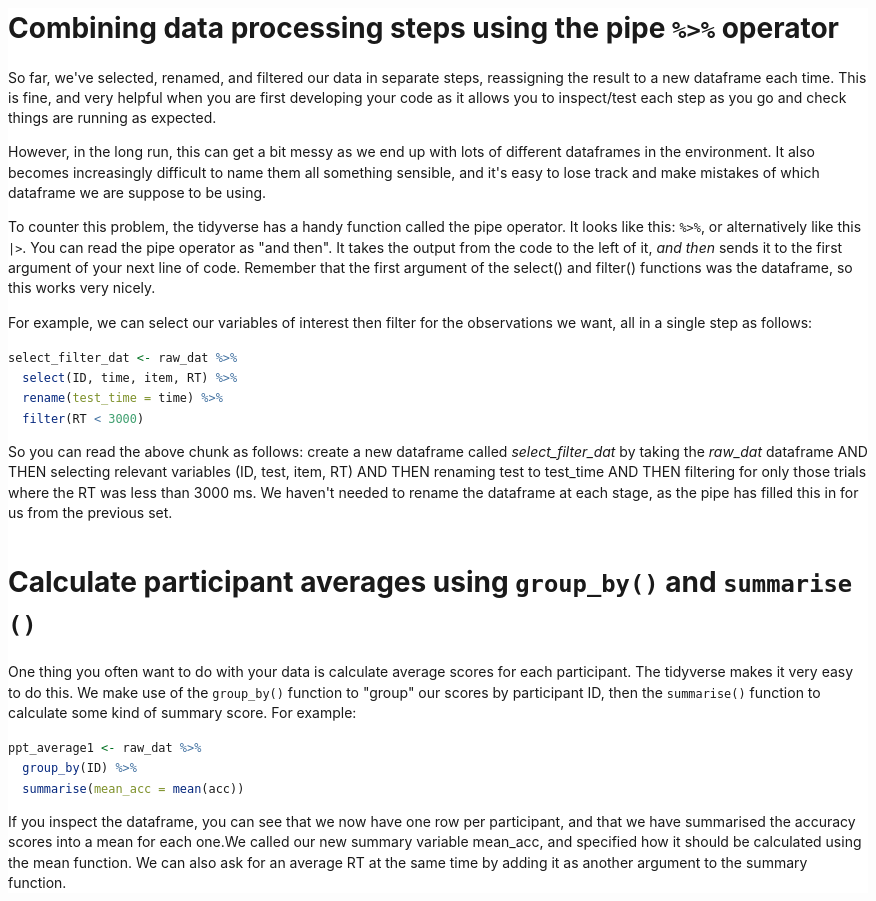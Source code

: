 # Combining data processing steps using the pipe `%>%` operator

So far, we've selected, renamed, and filtered our data in separate steps, reassigning the result to a new dataframe each time. This is fine, and very helpful when you are first developing your code as it allows you to inspect/test each step as you go and check things are running as expected. 

However, in the long run, this can get a bit messy as we end up with lots of different dataframes in the environment. It also becomes increasingly difficult to name them all something sensible, and it's easy to lose track and make mistakes of which dataframe we are suppose to be using. 

To counter this problem, the tidyverse has a handy function called the pipe operator. It looks like this: `%>%`, or alternatively like this `|>`. You can read the pipe operator as "and then". It takes the output from the code to the left of it, *and then* sends it to the first argument of your next line of code. Remember that the first argument of the select() and filter() functions was the dataframe, so this works very nicely. 

For example, we can select our variables of interest then filter for the observations we want, all in a single step as follows: 


``` r
select_filter_dat <- raw_dat %>%
  select(ID, time, item, RT) %>% 
  rename(test_time = time) %>% 
  filter(RT < 3000)
```

So you can read the above chunk as follows: create a new dataframe called *select_filter_dat* by taking the *raw_dat* dataframe AND THEN selecting relevant variables (ID, test, item, RT) AND THEN renaming test to test_time AND THEN filtering for only those trials where the RT was less than 3000 ms. We haven't needed to rename the dataframe at each stage, as the pipe has filled this in for us from the previous set. 


# Calculate participant averages using `group_by()` and `summarise()`

One thing you often want to do with your data is calculate average scores for each participant. The tidyverse makes it very easy to do this. We make use of the `group_by()` function to "group" our scores by participant ID, then the `summarise()` function to calculate some kind of summary score. For example:


``` r
ppt_average1 <- raw_dat %>% 
  group_by(ID) %>% 
  summarise(mean_acc = mean(acc))
```

If you inspect the dataframe, you can see that we now have one row per participant, and that we have 
summarised the accuracy scores into a mean for each one.We called our new summary variable mean_acc, and specified how it should be calculated using the mean function. We can also ask for an average RT at the same time by adding it as another argument to the summary function. 
